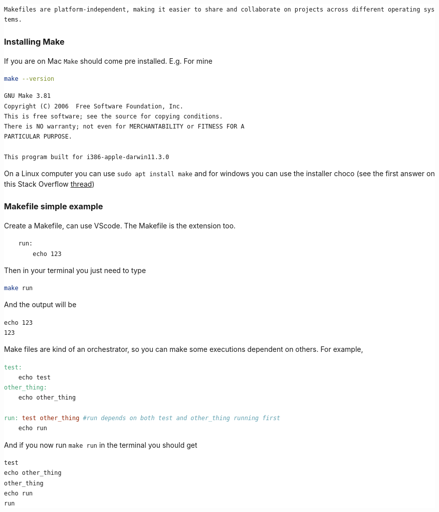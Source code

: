     Makefiles are platform-independent, making it easier to share and collaborate on projects across different operating systems.

### Installing Make
If you are on Mac `Make` should come pre installed. E.g. For mine
```bash
make --version
```
```
GNU Make 3.81
Copyright (C) 2006  Free Software Foundation, Inc.
This is free software; see the source for copying conditions.
There is NO warranty; not even for MERCHANTABILITY or FITNESS FOR A
PARTICULAR PURPOSE.

This program built for i386-apple-darwin11.3.0
```

On a Linux computer you can use `sudo apt install make` and for windows you can use the installer choco (see the first answer on this Stack Overflow [thread](https://stackoverflow.com/questions/32127524/how-to-install-and-use-make-in-windows))

### Makefile simple example
Create a Makefile, can use VScode. The Makefile is the extension too.
```makefile
    run:
        echo 123
```
Then in your terminal you just need to type
```bash
make run
```
And the output will be
```
echo 123
123
```
Make files are kind of an orchestrator, so you can make some executions dependent on others. For example,

```makefile
test:
    echo test
other_thing:
    echo other_thing

run: test other_thing #run depends on both test and other_thing running first
    echo run
```
And if you now run `make run` in the terminal you should get
```echo test
test
echo other_thing
other_thing
echo run
run
```
